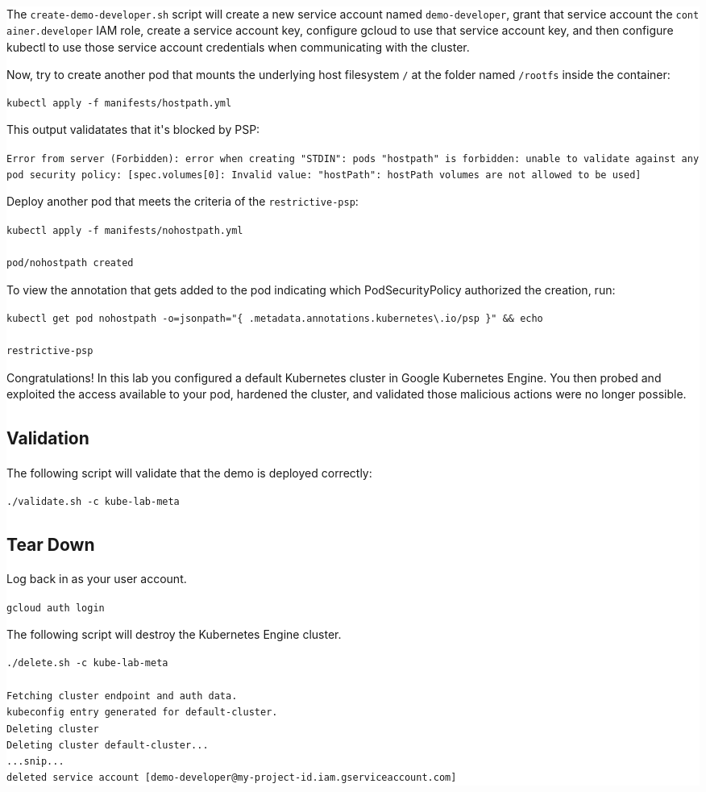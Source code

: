 The `create-demo-developer.sh` script will create a new service account named `demo-developer`, grant that service account the `container.developer` IAM role, create a service account key, configure gcloud to use that service account key, and then configure kubectl to use those service account credentials when communicating with the cluster.

Now, try to create another pod that mounts the underlying host filesystem `/` at the folder named `/rootfs` inside the container:

```console
kubectl apply -f manifests/hostpath.yml
```

This output validatates that it's blocked by PSP:

```console
Error from server (Forbidden): error when creating "STDIN": pods "hostpath" is forbidden: unable to validate against any pod security policy: [spec.volumes[0]: Invalid value: "hostPath": hostPath volumes are not allowed to be used]
```

Deploy another pod that meets the criteria of the `restrictive-psp`:

```console
kubectl apply -f manifests/nohostpath.yml

pod/nohostpath created
```

To view the annotation that gets added to the pod indicating which PodSecurityPolicy authorized the creation, run:

```console
kubectl get pod nohostpath -o=jsonpath="{ .metadata.annotations.kubernetes\.io/psp }" && echo

restrictive-psp
```

Congratulations! In this lab you configured a default Kubernetes cluster in Google Kubernetes Engine.  You then probed and exploited the access available to your pod, hardened the cluster, and validated those malicious actions were no longer possible.

## Validation

The following script will validate that the demo is deployed correctly:

```console
./validate.sh -c kube-lab-meta
```

## Tear Down

Log back in as your user account.

```console
gcloud auth login
```

The following script will destroy the Kubernetes Engine cluster.

```console
./delete.sh -c kube-lab-meta

Fetching cluster endpoint and auth data.
kubeconfig entry generated for default-cluster.
Deleting cluster
Deleting cluster default-cluster...
...snip...
deleted service account [demo-developer@my-project-id.iam.gserviceaccount.com]
```

